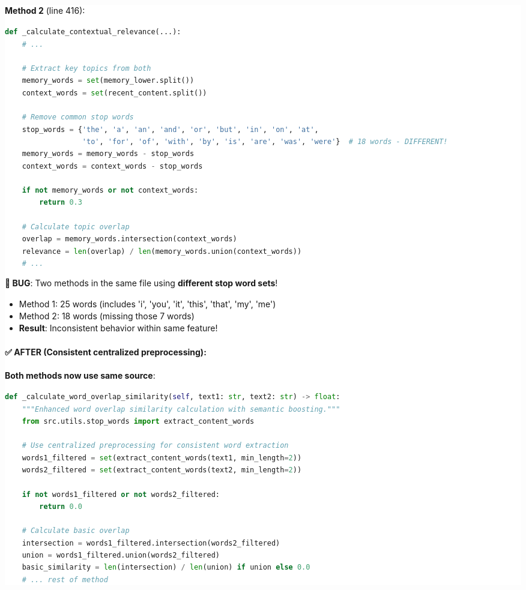 ```python
```

**Method 2** (line 416):
```python
def _calculate_contextual_relevance(...):
    # ...
    
    # Extract key topics from both
    memory_words = set(memory_lower.split())
    context_words = set(recent_content.split())
    
    # Remove common stop words
    stop_words = {'the', 'a', 'an', 'and', 'or', 'but', 'in', 'on', 'at', 
                  'to', 'for', 'of', 'with', 'by', 'is', 'are', 'was', 'were'}  # 18 words - DIFFERENT!
    memory_words = memory_words - stop_words
    context_words = context_words - stop_words
    
    if not memory_words or not context_words:
        return 0.3
    
    # Calculate topic overlap
    overlap = memory_words.intersection(context_words)
    relevance = len(overlap) / len(memory_words.union(context_words))
    # ...
```

**🚨 BUG**: Two methods in the same file using **different stop word sets**!
- Method 1: 25 words (includes 'i', 'you', 'it', 'this', 'that', 'my', 'me')
- Method 2: 18 words (missing those 7 words)
- **Result**: Inconsistent behavior within same feature!

#### ✅ AFTER (Consistent centralized preprocessing):

**Both methods now use same source**:
```python
def _calculate_word_overlap_similarity(self, text1: str, text2: str) -> float:
    """Enhanced word overlap similarity calculation with semantic boosting."""
    from src.utils.stop_words import extract_content_words
    
    # Use centralized preprocessing for consistent word extraction
    words1_filtered = set(extract_content_words(text1, min_length=2))
    words2_filtered = set(extract_content_words(text2, min_length=2))
    
    if not words1_filtered or not words2_filtered:
        return 0.0
    
    # Calculate basic overlap
    intersection = words1_filtered.intersection(words2_filtered)
    union = words1_filtered.union(words2_filtered)
    basic_similarity = len(intersection) / len(union) if union else 0.0
    # ... rest of method
```
